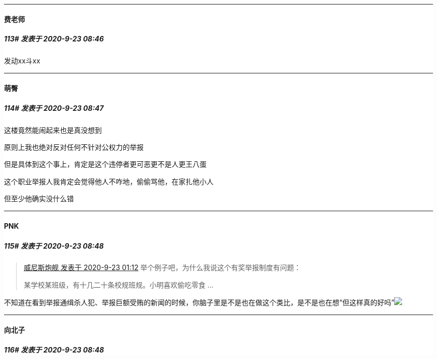 





-----

####  费老师  
##### 113#       发表于 2020-9-23 08:46




发动xx斗xx







-----

####  萌臀  
##### 114#       发表于 2020-9-23 08:47




这楼竟然能闹起来也是真没想到

原则上我也绝对反对任何不针对公权力的举报

但是具体到这个事上，肯定是这个违停者更可恶更不是人更王八蛋

这个职业举报人我肯定会觉得他人不咋地，偷偷骂他，在家扎他小人

但至少他确实没什么错







-----

####  PNK  
##### 115#       发表于 2020-9-23 08:48



<blockquote><a href="httphttps://bbs.saraba1st.com/2b/forum.php?mod=redirect&amp;goto=findpost&amp;pid=48820620&amp;ptid=1961274" target="_blank">威尼斯炮舰 发表于 2020-9-23 01:12</a>
举个例子吧，为什么我说这个有奖举报制度有问题：

某学校某班级，有十几二十条校规班规。小明喜欢偷吃零食 ...</blockquote>
不知道在看到举报通缉杀人犯、举报巨额受贿的新闻的时候，你脑子里是不是也在做这个类比，是不是也在想“但这样真的好吗”<img src="https://static.saraba1st.com/image/smiley/face2017/048.png" referrerpolicy="no-referrer">







-----

####  向北子  
##### 116#       发表于 2020-9-23 08:48
